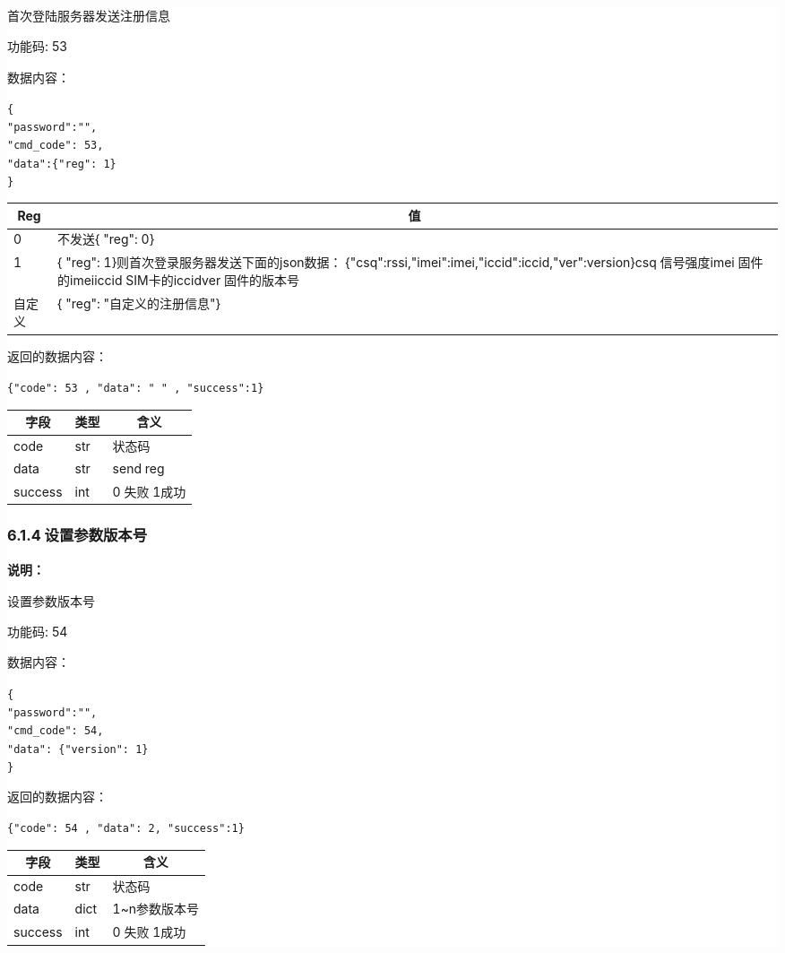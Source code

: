 首次登陆服务器发送注册信息

功能码: 53

数据内容：
```
{
"password":"",
"cmd_code": 53,
"data":{"reg": 1}
}
```

| **Reg** | **值**                                                                                                                                                            |
| ------- | ----------------------------------------------------------------------------------------------------------------------------------------------------------------- |
| 0       | 不发送{ "reg": 0}                                                                                                                                                 |
| 1       | { "reg": 1}则首次登录服务器发送下面的json数据： {"csq":rssi,"imei":imei,"iccid":iccid,"ver":version}csq 信号强度imei 固件的imeiiccid SIM卡的iccidver 固件的版本号 |
| 自定义  | { "reg": "自定义的注册信息"}                                                                                                                                      |

返回的数据内容：

`{"code": 53 , "data": " " , "success":1}`

| **字段** | **类型** | **含义**     |
| -------- | -------- | ------------ |
| code     | str      | 状态码       |
| data     | str      | send reg     |
| success  | int      | 0 失败 1成功 |

### 6.1.4 设置参数版本号

**说明：**

设置参数版本号

功能码: 54

数据内容：
```
{
"password":"",
"cmd_code": 54,
"data": {"version": 1}
}
```
返回的数据内容：

`{"code": 54 , "data": 2, "success":1}`

| **字段** | **类型** | **含义**     |
| -------- | -------- | ------------ |
| code     | str      | 状态码       |
| data     | dict      | 1~n参数版本号         |
| success  | int      | 0 失败 1成功 |
